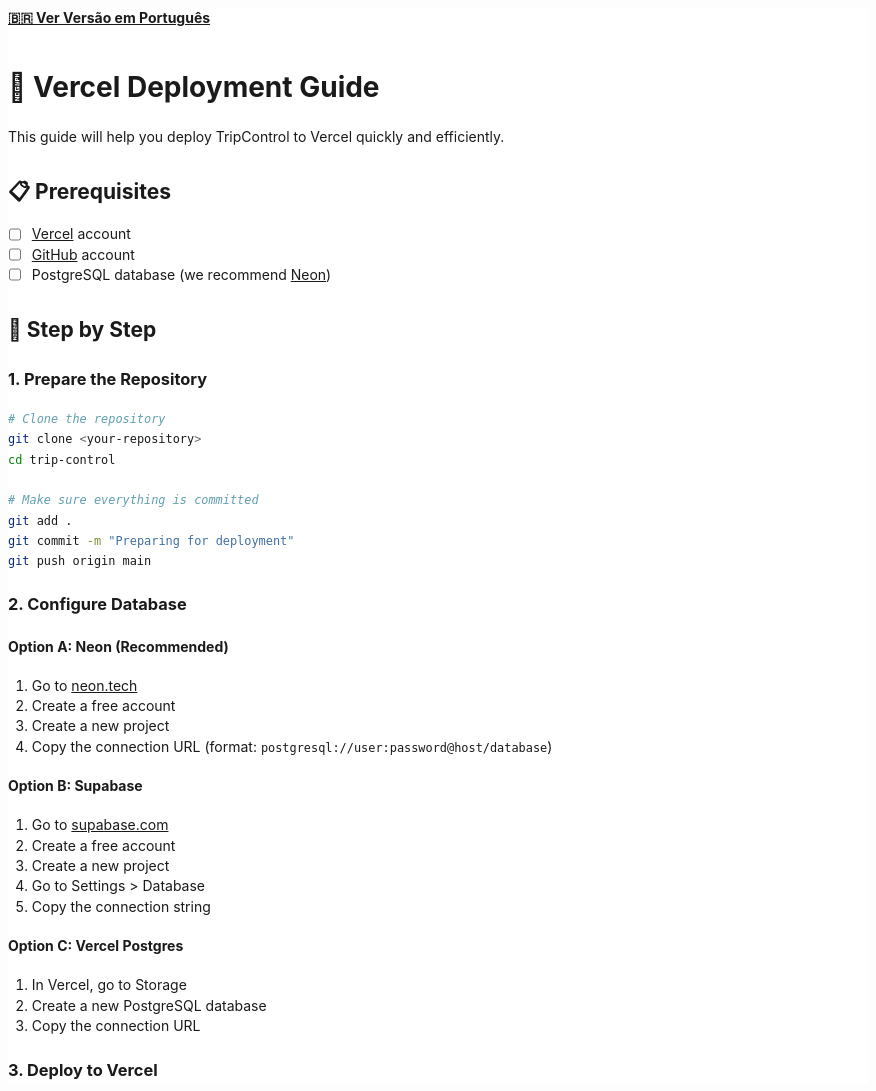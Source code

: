 **[🇧🇷 Ver Versão em Português](./DEPLOY.md)**

# 🚀 Vercel Deployment Guide

This guide will help you deploy TripControl to Vercel quickly and efficiently.

## 📋 Prerequisites

- [ ] [Vercel](https://vercel.com) account
- [ ] [GitHub](https://github.com) account
- [ ] PostgreSQL database (we recommend [Neon](https://neon.tech))

## 🔧 Step by Step

### 1. Prepare the Repository

```bash
# Clone the repository
git clone <your-repository>
cd trip-control

# Make sure everything is committed
git add .
git commit -m "Preparing for deployment"
git push origin main
```

### 2. Configure Database

#### Option A: Neon (Recommended)

1. Go to [neon.tech](https://neon.tech)
2. Create a free account
3. Create a new project
4. Copy the connection URL (format: `postgresql://user:password@host/database`)

#### Option B: Supabase

1. Go to [supabase.com](https://supabase.com)
2. Create a free account
3. Create a new project
4. Go to Settings > Database
5. Copy the connection string

#### Option C: Vercel Postgres

1. In Vercel, go to Storage
2. Create a new PostgreSQL database
3. Copy the connection URL

### 3. Deploy to Vercel
